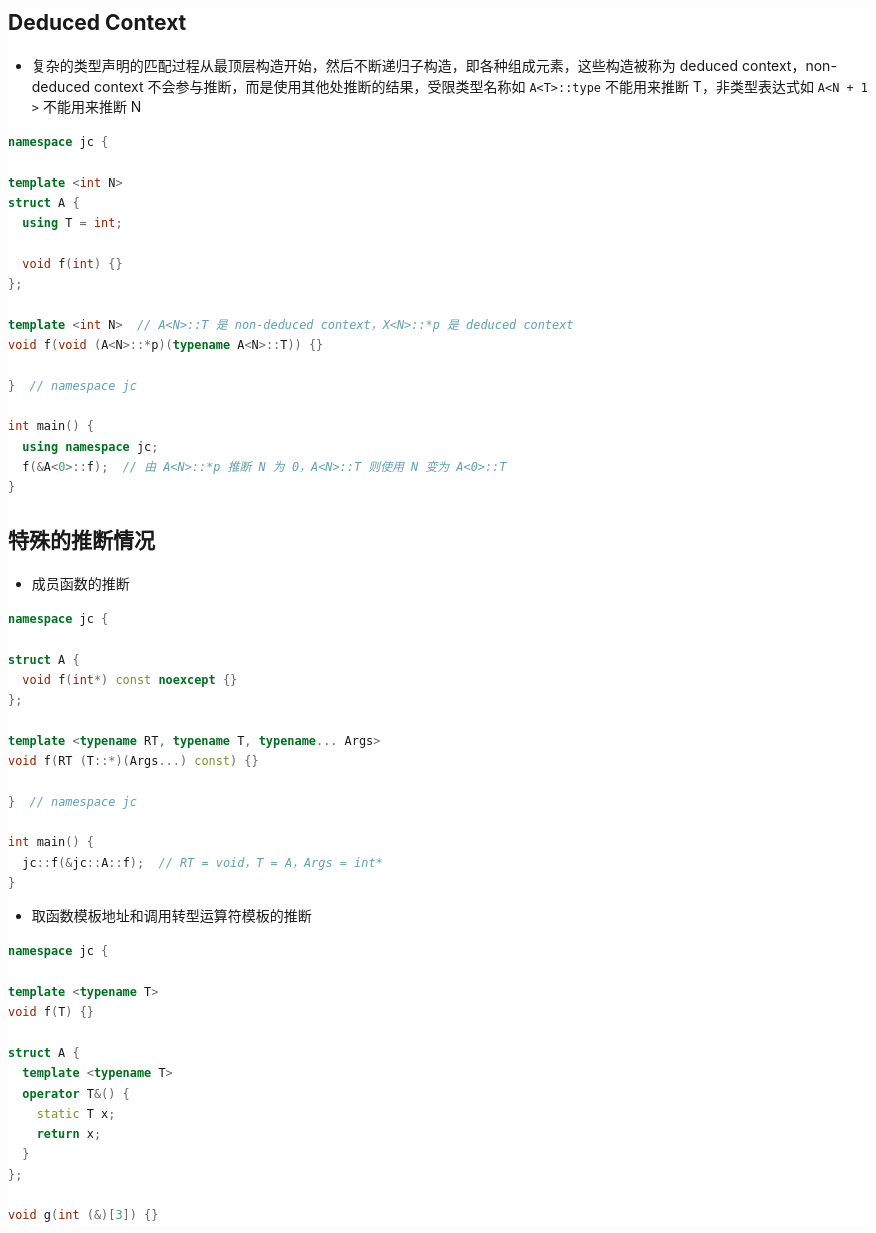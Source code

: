 ## Deduced Context

* 复杂的类型声明的匹配过程从最顶层构造开始，然后不断递归子构造，即各种组成元素，这些构造被称为 deduced context，non-deduced context 不会参与推断，而是使用其他处推断的结果，受限类型名称如 `A<T>::type` 不能用来推断 T，非类型表达式如 `A<N + 1>` 不能用来推断 N

```cpp
namespace jc {

template <int N>
struct A {
  using T = int;

  void f(int) {}
};

template <int N>  // A<N>::T 是 non-deduced context，X<N>::*p 是 deduced context
void f(void (A<N>::*p)(typename A<N>::T)) {}

}  // namespace jc

int main() {
  using namespace jc;
  f(&A<0>::f);  // 由 A<N>::*p 推断 N 为 0，A<N>::T 则使用 N 变为 A<0>::T
}
```

## 特殊的推断情况

* 成员函数的推断

```cpp
namespace jc {

struct A {
  void f(int*) const noexcept {}
};

template <typename RT, typename T, typename... Args>
void f(RT (T::*)(Args...) const) {}

}  // namespace jc

int main() {
  jc::f(&jc::A::f);  // RT = void，T = A，Args = int*
}
```

* 取函数模板地址和调用转型运算符模板的推断

```cpp
namespace jc {

template <typename T>
void f(T) {}

struct A {
  template <typename T>
  operator T&() {
    static T x;
    return x;
  }
};

void g(int (&)[3]) {}

```